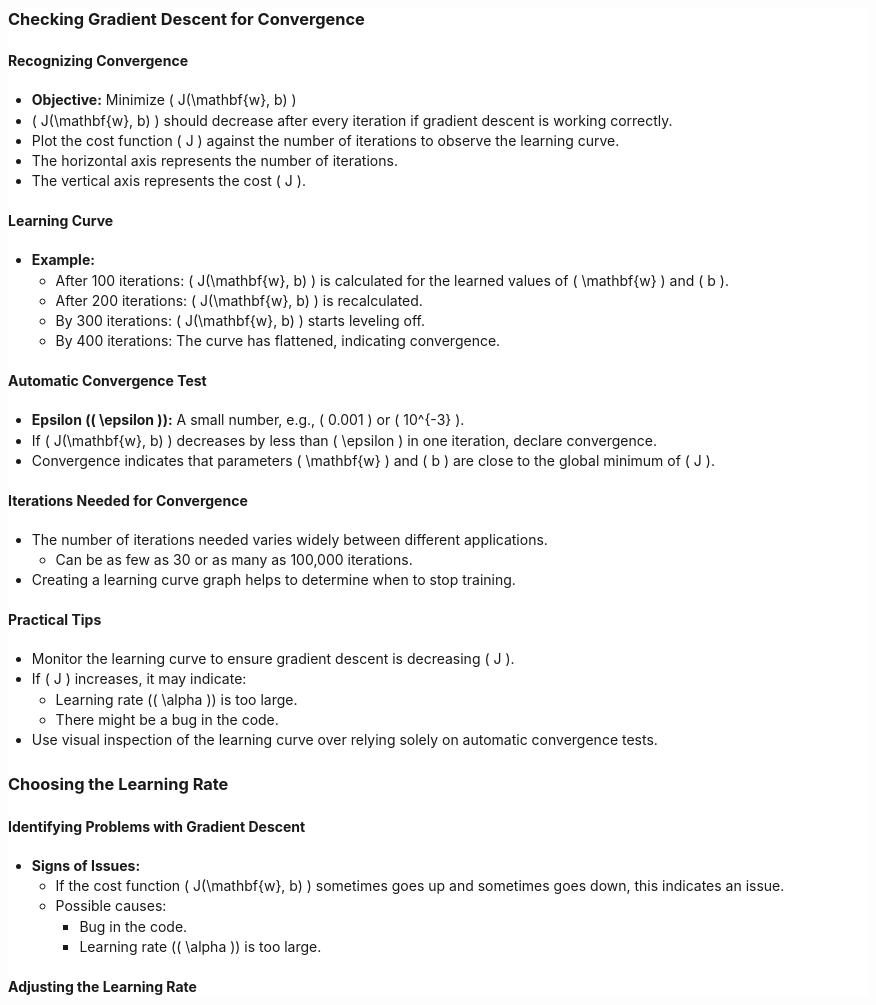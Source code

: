 ### Checking Gradient Descent for Convergence

#### Recognizing Convergence

- **Objective:** Minimize \( J(\mathbf{w}, b) \)
- \( J(\mathbf{w}, b) \) should decrease after every iteration if gradient descent is working correctly.
- Plot the cost function \( J \) against the number of iterations to observe the learning curve.
- The horizontal axis represents the number of iterations.
- The vertical axis represents the cost \( J \).

#### Learning Curve

- **Example:**
  - After 100 iterations: \( J(\mathbf{w}, b) \) is calculated for the learned values of \( \mathbf{w} \) and \( b \).
  - After 200 iterations: \( J(\mathbf{w}, b) \) is recalculated.
  - By 300 iterations: \( J(\mathbf{w}, b) \) starts leveling off.
  - By 400 iterations: The curve has flattened, indicating convergence.

#### Automatic Convergence Test

- **Epsilon (\( \epsilon \)):** A small number, e.g., \( 0.001 \) or \( 10^{-3} \).
- If \( J(\mathbf{w}, b) \) decreases by less than \( \epsilon \) in one iteration, declare convergence.
- Convergence indicates that parameters \( \mathbf{w} \) and \( b \) are close to the global minimum of \( J \).

#### Iterations Needed for Convergence

- The number of iterations needed varies widely between different applications.
  - Can be as few as 30 or as many as 100,000 iterations.
- Creating a learning curve graph helps to determine when to stop training.

#### Practical Tips

- Monitor the learning curve to ensure gradient descent is decreasing \( J \).
- If \( J \) increases, it may indicate:
  - Learning rate (\( \alpha \)) is too large.
  - There might be a bug in the code.
- Use visual inspection of the learning curve over relying solely on automatic convergence tests.

### Choosing the Learning Rate

#### Identifying Problems with Gradient Descent

- **Signs of Issues:**
  - If the cost function \( J(\mathbf{w}, b) \) sometimes goes up and sometimes goes down, this indicates an issue.
  - Possible causes:
    - Bug in the code.
    - Learning rate (\( \alpha \)) is too large.

#### Adjusting the Learning Rate
